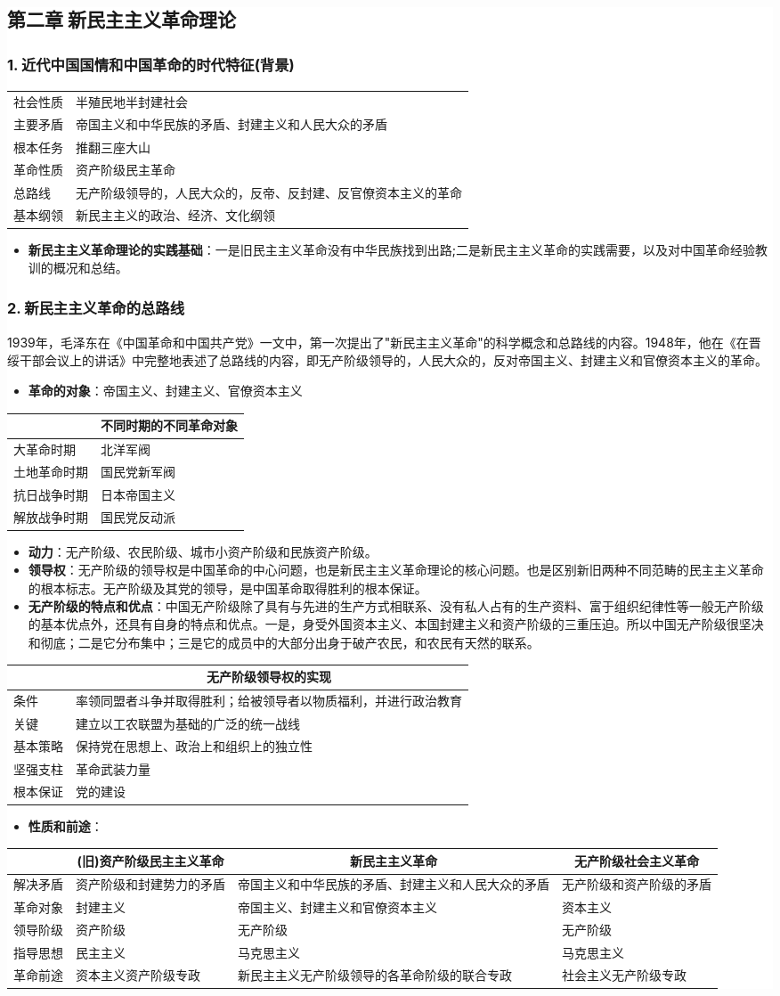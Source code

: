## 第二章 新民主主义革命理论
### 1. 近代中国国情和中国革命的时代特征(背景)
|||
|----|----|
|社会性质|半殖民地半封建社会|
|主要矛盾|帝国主义和中华民族的矛盾、封建主义和人民大众的矛盾|
|根本任务|推翻三座大山|
|革命性质|资产阶级民主革命|
|总路线|无产阶级领导的，人民大众的，反帝、反封建、反官僚资本主义的革命|
|基本纲领|新民主主义的政治、经济、文化纲领|

- **新民主主义革命理论的实践基础**：一是旧民主主义革命没有中华民族找到出路;二是新民主主义革命的实践需要，以及对中国革命经验教训的概况和总结。

### 2. 新民主主义革命的总路线
1939年，毛泽东在《中国革命和中国共产党》一文中，第一次提出了"新民主主义革命"的科学概念和总路线的内容。1948年，他在《在晋绥干部会议上的讲话》中完整地表述了总路线的内容，即无产阶级领导的，人民大众的，反对帝国主义、封建主义和官僚资本主义的革命。
- **革命的对象**：帝国主义、封建主义、官僚资本主义

||不同时期的不同革命对象|
|----|----|
|大革命时期|北洋军阀|
|土地革命时期|国民党新军阀|
|抗日战争时期|日本帝国主义|
|解放战争时期|国民党反动派|


- **动力**：无产阶级、农民阶级、城市小资产阶级和民族资产阶级。
- **领导权**：无产阶级的领导权是中国革命的中心问题，也是新民主主义革命理论的核心问题。也是区别新旧两种不同范畴的民主主义革命的根本标志。无产阶级及其党的领导，是中国革命取得胜利的根本保证。
- **无产阶级的特点和优点**：中国无产阶级除了具有与先进的生产方式相联系、没有私人占有的生产资料、富于组织纪律性等一般无产阶级的基本优点外，还具有自身的特点和优点。一是，身受外国资本主义、本国封建主义和资产阶级的三重压迫。所以中国无产阶级很坚决和彻底；二是它分布集中；三是它的成员中的大部分出身于破产农民，和农民有天然的联系。

||无产阶级领导权的实现|
|----|----|
|条件|率领同盟者斗争并取得胜利；给被领导者以物质福利，并进行政治教育|
|关键|建立以工农联盟为基础的广泛的统一战线|
|基本策略|保持党在思想上、政治上和组织上的独立性|
|坚强支柱|革命武装力量|
|根本保证|党的建设|

- **性质和前途**：

||(旧)资产阶级民主主义革命|新民主主义革命|无产阶级社会主义革命|
|----|----|----|----|
|解决矛盾|资产阶级和封建势力的矛盾|帝国主义和中华民族的矛盾、封建主义和人民大众的矛盾|无产阶级和资产阶级的矛盾|
|革命对象|封建主义|帝国主义、封建主义和官僚资本主义|资本主义|
|领导阶级|资产阶级|无产阶级|无产阶级|
|指导思想|民主主义|马克思主义|马克思主义|
|革命前途|资本主义资产阶级专政|新民主主义无产阶级领导的各革命阶级的联合专政|社会主义无产阶级专政|

